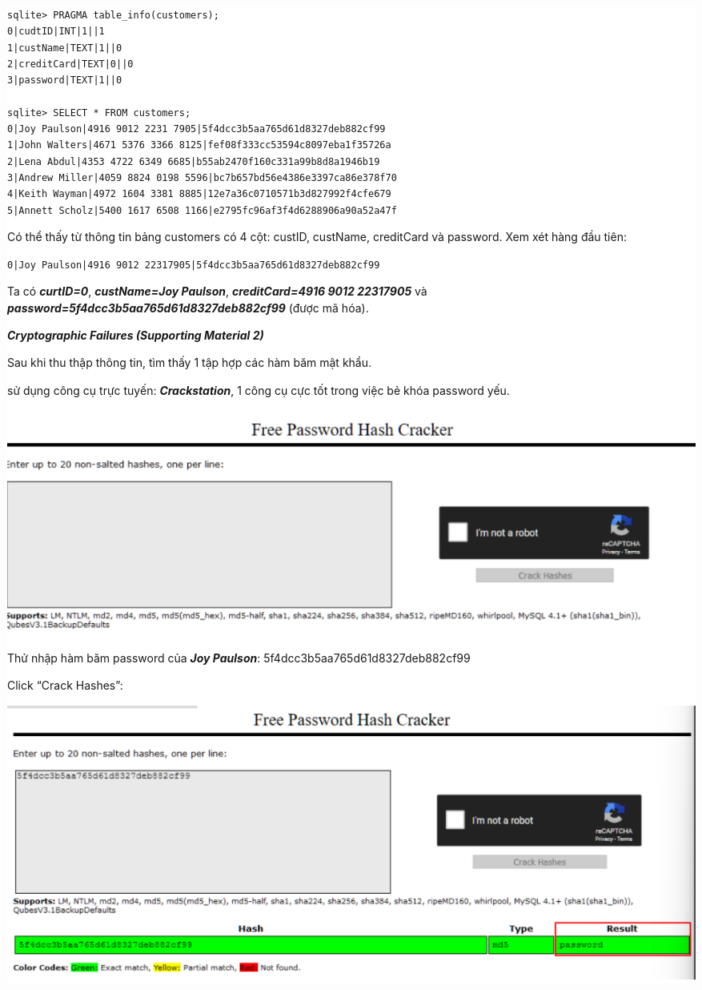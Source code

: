     sqlite> PRAGMA table_info(customers);
    0|cudtID|INT|1||1
    1|custName|TEXT|1||0
    2|creditCard|TEXT|0||0
    3|password|TEXT|1||0

    sqlite> SELECT * FROM customers;
    0|Joy Paulson|4916 9012 2231 7905|5f4dcc3b5aa765d61d8327deb882cf99
    1|John Walters|4671 5376 3366 8125|fef08f333cc53594c8097eba1f35726a
    2|Lena Abdul|4353 4722 6349 6685|b55ab2470f160c331a99b8d8a1946b19
    3|Andrew Miller|4059 8824 0198 5596|bc7b657bd56e4386e3397ca86e378f70
    4|Keith Wayman|4972 1604 3381 8885|12e7a36c0710571b3d827992f4cfe679
    5|Annett Scholz|5400 1617 6508 1166|e2795fc96af3f4d6288906a90a52a47f

Có thể thấy từ thông tin bảng customers có 4 cột: custID, custName, creditCard và password. Xem xét hàng đầu tiên: 

    0|Joy Paulson|4916 9012 22317905|5f4dcc3b5aa765d61d8327deb882cf99

Ta có ***curtID=0***, ***custName=Joy Paulson***, ***creditCard=4916 9012 22317905*** và ***password=5f4dcc3b5aa765d61d8327deb882cf99*** (được mã hóa).

***Cryptographic Failures (Supporting Material 2)***

Sau khi thu thập thông tin, tìm thấy 1 tập hợp các hàm băm mật khẩu. 

sử dụng công cụ trực tuyến: ***Crackstation***, 1 công cụ cực tốt trong việc bẻ khóa password yếu. 

![img](https://github.com/DucThinh47/TryHackMe/blob/main/Web_Fundamental/Web_Hacking_Fundamentals/images/image5.png?raw=true)

Thử nhập hàm băm password của ***Joy Paulson***: 5f4dcc3b5aa765d61d8327deb882cf99 

Click “Crack Hashes”:

![img](https://github.com/DucThinh47/TryHackMe/blob/main/Web_Fundamental/Web_Hacking_Fundamentals/images/image6.png?raw=true)
